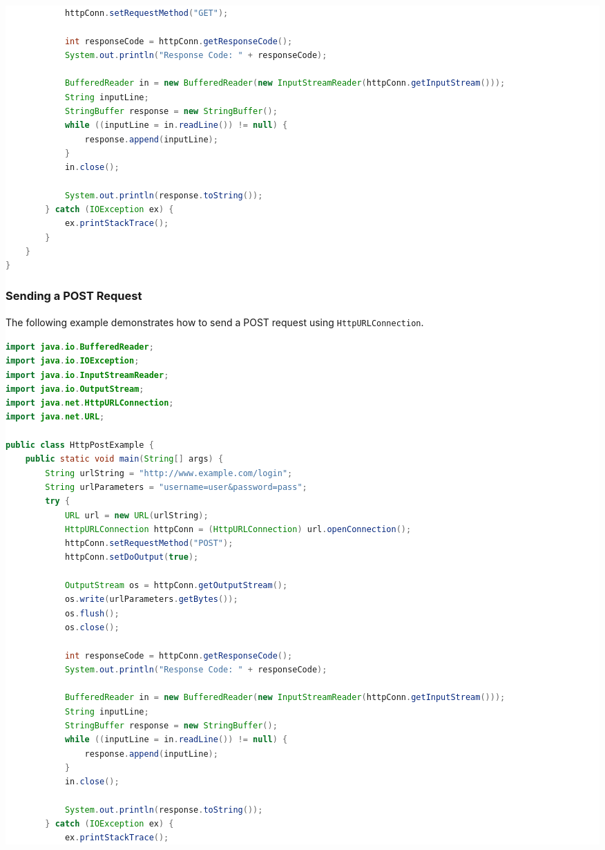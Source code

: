 ```java
            httpConn.setRequestMethod("GET");

            int responseCode = httpConn.getResponseCode();
            System.out.println("Response Code: " + responseCode);

            BufferedReader in = new BufferedReader(new InputStreamReader(httpConn.getInputStream()));
            String inputLine;
            StringBuffer response = new StringBuffer();
            while ((inputLine = in.readLine()) != null) {
                response.append(inputLine);
            }
            in.close();

            System.out.println(response.toString());
        } catch (IOException ex) {
            ex.printStackTrace();
        }
    }
}
```

### Sending a POST Request

The following example demonstrates how to send a POST request using `HttpURLConnection`.

```java
import java.io.BufferedReader;
import java.io.IOException;
import java.io.InputStreamReader;
import java.io.OutputStream;
import java.net.HttpURLConnection;
import java.net.URL;

public class HttpPostExample {
    public static void main(String[] args) {
        String urlString = "http://www.example.com/login";
        String urlParameters = "username=user&password=pass";
        try {
            URL url = new URL(urlString);
            HttpURLConnection httpConn = (HttpURLConnection) url.openConnection();
            httpConn.setRequestMethod("POST");
            httpConn.setDoOutput(true);

            OutputStream os = httpConn.getOutputStream();
            os.write(urlParameters.getBytes());
            os.flush();
            os.close();

            int responseCode = httpConn.getResponseCode();
            System.out.println("Response Code: " + responseCode);

            BufferedReader in = new BufferedReader(new InputStreamReader(httpConn.getInputStream()));
            String inputLine;
            StringBuffer response = new StringBuffer();
            while ((inputLine = in.readLine()) != null) {
                response.append(inputLine);
            }
            in.close();

            System.out.println(response.toString());
        } catch (IOException ex) {
            ex.printStackTrace();
```